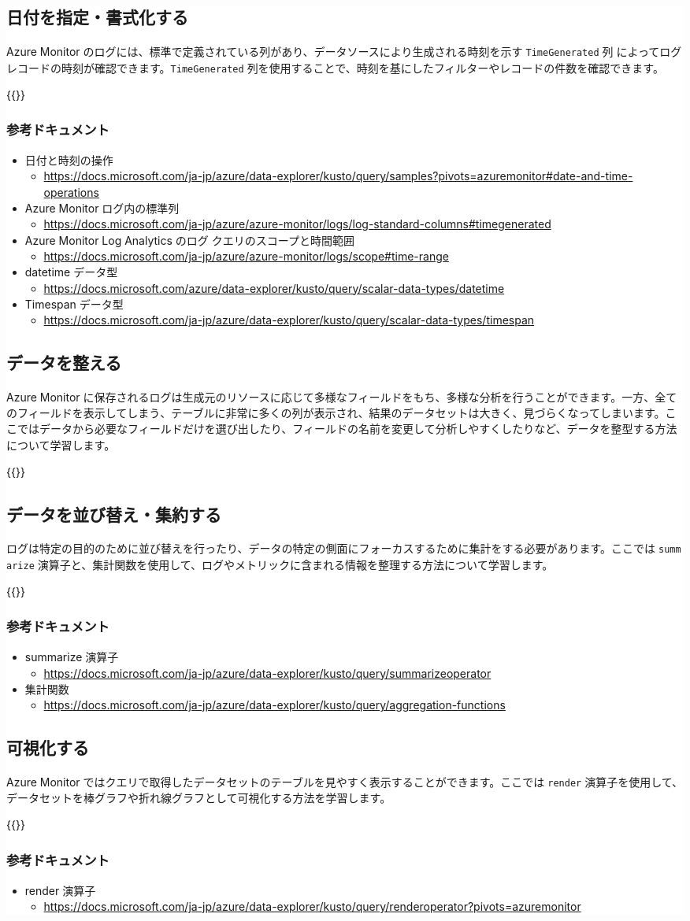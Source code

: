 


## 日付を指定・書式化する
Azure Monitor のログには、標準で定義されている列があり、データソースにより生成される時刻を示す `TimeGenerated` 列 によってログレコードの時刻が確認できます。`TimeGenerated` 列を使用することで、時刻を基にしたフィルターやレコードの件数を確認できます。

{{<kql lang="ja" category="Basic" kind="datetime">}}

### 参考ドキュメント
- 日付と時刻の操作
  - https://docs.microsoft.com/ja-jp/azure/data-explorer/kusto/query/samples?pivots=azuremonitor#date-and-time-operations
- Azure Monitor ログ内の標準列
  - https://docs.microsoft.com/ja-jp/azure/azure-monitor/logs/log-standard-columns#timegenerated
- Azure Monitor Log Analytics のログ クエリのスコープと時間範囲
  - https://docs.microsoft.com/ja-jp/azure/azure-monitor/logs/scope#time-range
- datetime データ型
  - https://docs.microsoft.com/azure/data-explorer/kusto/query/scalar-data-types/datetime
- Timespan データ型
  - https://docs.microsoft.com/ja-jp/azure/data-explorer/kusto/query/scalar-data-types/timespan

## データを整える
Azure Monitor に保存されるログは生成元のリソースに応じて多様なフィールドをもち、多様な分析を行うことができます。一方、全てのフィールドを表示してしまう、テーブルに非常に多くの列が表示され、結果のデータセットは大きく、見づらくなってしまいます。ここではデータから必要なフィールドだけを選び出したり、フィールドの名前を変更して分析しやすくしたりなど、データを整型する方法について学習します。


{{<kql lang="ja" category="Basic" kind="column">}}


## データを並び替え・集約する
ログは特定の目的のために並び替えを行ったり、データの特定の側面にフォーカスするために集計をする必要があります。ここでは `summarize` 演算子と、集計関数を使用して、ログやメトリックに含まれる情報を整理する方法について学習します。

{{<kql lang="ja" category="Basic" kind="sort">}}

### 参考ドキュメント
- summarize 演算子
  - https://docs.microsoft.com/ja-jp/azure/data-explorer/kusto/query/summarizeoperator
- 集計関数
  - https://docs.microsoft.com/ja-jp/azure/data-explorer/kusto/query/aggregation-functions

## 可視化する
Azure Monitor ではクエリで取得したデータセットのテーブルを見やすく表示することができます。ここでは `render` 演算子を使用して、データセットを棒グラフや折れ線グラフとして可視化する方法を学習します。

{{<kql lang="ja" category="Basic" kind="visualize">}}

### 参考ドキュメント
- render 演算子
  - https://docs.microsoft.com/ja-jp/azure/data-explorer/kusto/query/renderoperator?pivots=azuremonitor
